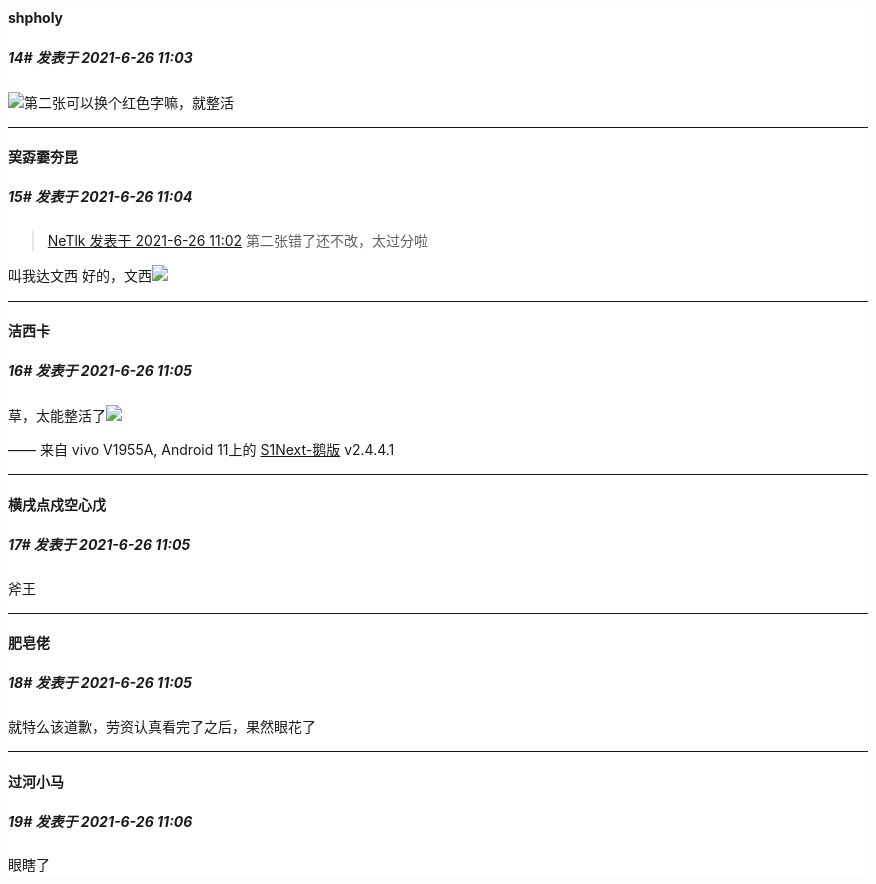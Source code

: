####  shpholy  
##### 14#       发表于 2021-6-26 11:03


<img src="https://static.saraba1st.com/image/smiley/face2017/047.png" referrerpolicy="no-referrer">第二张可以换个红色字嘛，就整活


*****

####  巭孬嫑夯昆  
##### 15#       发表于 2021-6-26 11:04


<blockquote><a href="httphttps://bbs.saraba1st.com/2b/forum.php?mod=redirect&amp;goto=findpost&amp;pid=51744834&amp;ptid=2012027" target="_blank">NeTlk 发表于 2021-6-26 11:02</a>
第二张错了还不改，太过分啦</blockquote>
叫我达文西
好的，文西<img src="https://static.saraba1st.com/image/smiley/face2017/054.png" referrerpolicy="no-referrer">


*****

####  洁西卡  
##### 16#       发表于 2021-6-26 11:05


草，太能整活了<img src="https://static.saraba1st.com/image/smiley/face2017/003.png" referrerpolicy="no-referrer">

—— 来自 vivo V1955A, Android 11上的 [S1Next-鹅版](https://github.com/ykrank/S1-Next/releases) v2.4.4.1


*****

####  横戌点戍空心戊  
##### 17#       发表于 2021-6-26 11:05


斧王


*****

####  肥皂佬  
##### 18#       发表于 2021-6-26 11:05


就特么该道歉，劳资认真看完了之后，果然眼花了


*****

####  过河小马  
##### 19#       发表于 2021-6-26 11:06


眼瞎了
